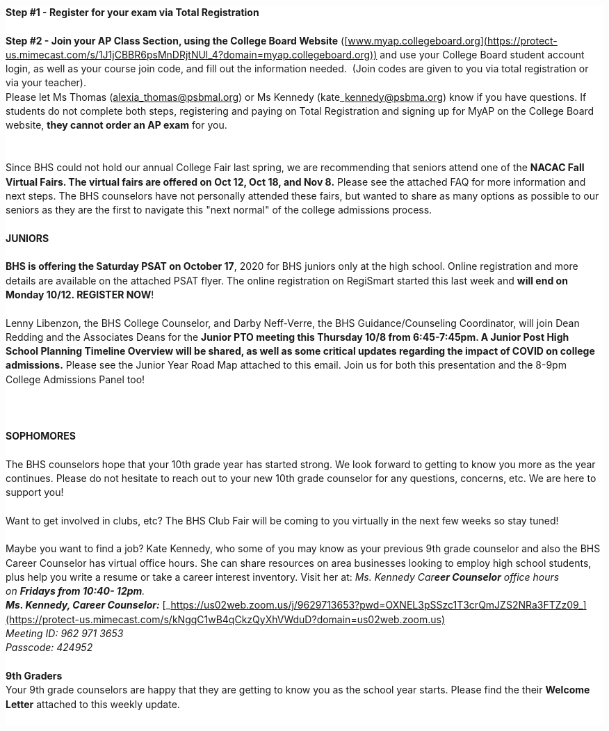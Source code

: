 **Step #1 - Register for your exam via Total Registration**  
   
**Step #2 - Join your AP Class Section, using the College Board Website** ([www.myap.collegeboard.org](https://protect-us.mimecast.com/s/1J1jCBBR6psMnDRjtNUl_4?domain=myap.collegeboard.org)) and use your College Board student account login, as well as your course join code, and fill out the information needed.  (Join codes are given to you via total registration or via your teacher).   
Please let Ms Thomas ([alexia\_thomas@psbmal.org](mailto:alexia_thomas@psbmal.org)) or Ms Kennedy (kate\_kennedy@psbma.org) know if you have questions. If students do not complete both steps, registering and paying on Total Registration and signing up for MyAP on the College Board website, **they cannot order an AP exam** for you.  
   
   
Since BHS could not hold our annual College Fair last spring, we are recommending that seniors attend one of the **NACAC Fall Virtual Fairs. The virtual fairs are offered on Oct 12, Oct 18, and Nov 8.** Please see the attached FAQ for more information and next steps. The BHS counselors have not personally attended these fairs, but wanted to share as many options as possible to our seniors as they are the first to navigate this "next normal" of the college admissions process.  
   
**JUNIORS**  
   
**BHS is offering the Saturday PSAT on October 17**, 2020 for BHS juniors only at the high school. Online registration and more details are available on the attached PSAT flyer. The online registration on RegiSmart started this last week and **will end on Monday 10/12. REGISTER NOW**!  
   
Lenny Libenzon, the BHS College Counselor, and Darby Neff-Verre, the BHS Guidance/Counseling Coordinator, will join Dean Redding and the Associates Deans for the **Junior PTO meeting this Thursday 10/8 from 6:45-7:45pm. A Junior Post High School Planning Timeline Overview will be shared, as well as some critical updates regarding the impact of COVID on college admissions.** Please see the Junior Year Road Map attached to this email. Join us for both this presentation and the 8-9pm College Admissions Panel too!  
   
   
   
**SOPHOMORES**  
   
The BHS counselors hope that your 10th grade year has started strong. We look forward to getting to know you more as the year continues. Please do not hesitate to reach out to your new 10th grade counselor for any questions, concerns, etc. We are here to support you!  
   
Want to get involved in clubs, etc? The BHS Club Fair will be coming to you virtually in the next few weeks so stay tuned!  
   
Maybe you want to find a job? Kate Kennedy, who some of you may know as your previous 9th grade counselor and also the BHS Career Counselor has virtual office hours. She can share resources on area businesses looking to employ high school students, plus help you write a resume or take a career interest inventory. Visit her at: _Ms. Kennedy Car_**_eer Counselor_** _office hours on_ **_Fridays from 10:40- 12pm_**_._   
**_Ms. Kennedy, Career Counselor:_** [_https://us02web.zoom.us/j/9629713653?pwd=OXNEL3pSSzc1T3crQmJZS2NRa3FTZz09_](https://protect-us.mimecast.com/s/kNgqC1wB4qCkzQyXhVWduD?domain=us02web.zoom.us)  
_Meeting ID: 962 971 3653  
Passcode: 424952_  
   
**9th Graders**  
Your 9th grade counselors are happy that they are getting to know you as the school year starts. Please find the their **Welcome Letter** attached to this weekly update.  
   
  
